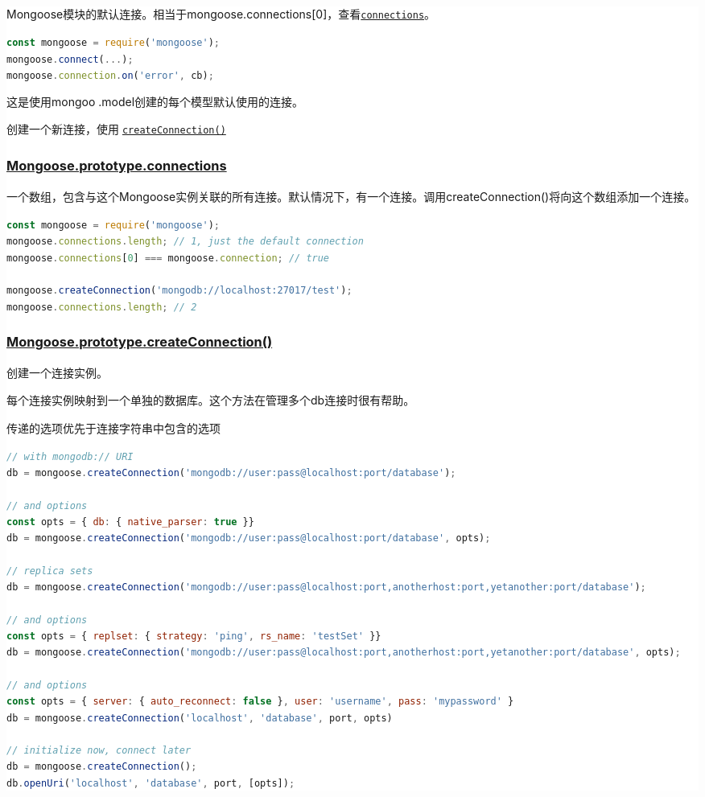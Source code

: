 Mongoose模块的默认连接。相当于mongoose.connections[0]，查看[`connections`](https://mongoosejs.com/docs/api/mongoose.html#mongoose_Mongoose-connections)。

```js
const mongoose = require('mongoose');
mongoose.connect(...);
mongoose.connection.on('error', cb);
```

这是使用mongoo .model创建的每个模型默认使用的连接。

创建一个新连接，使用 [`createConnection()`](https://mongoosejs.com/docs/api/mongoose.html#mongoose_Mongoose-createConnection)

### [Mongoose.prototype.connections](https://mongoosejs.com/docs/api/mongoose.html#mongoose_Mongoose-connections)

一个数组，包含与这个Mongoose实例关联的所有连接。默认情况下，有一个连接。调用createConnection()将向这个数组添加一个连接。

```js
const mongoose = require('mongoose');
mongoose.connections.length; // 1, just the default connection
mongoose.connections[0] === mongoose.connection; // true

mongoose.createConnection('mongodb://localhost:27017/test');
mongoose.connections.length; // 2
```

### [Mongoose.prototype.createConnection()](https://mongoosejs.com/docs/api/mongoose.html#mongoose_Mongoose-createConnection)

创建一个连接实例。

每个连接实例映射到一个单独的数据库。这个方法在管理多个db连接时很有帮助。

传递的选项优先于连接字符串中包含的选项

```js
// with mongodb:// URI
db = mongoose.createConnection('mongodb://user:pass@localhost:port/database');

// and options
const opts = { db: { native_parser: true }}
db = mongoose.createConnection('mongodb://user:pass@localhost:port/database', opts);

// replica sets
db = mongoose.createConnection('mongodb://user:pass@localhost:port,anotherhost:port,yetanother:port/database');

// and options
const opts = { replset: { strategy: 'ping', rs_name: 'testSet' }}
db = mongoose.createConnection('mongodb://user:pass@localhost:port,anotherhost:port,yetanother:port/database', opts);

// and options
const opts = { server: { auto_reconnect: false }, user: 'username', pass: 'mypassword' }
db = mongoose.createConnection('localhost', 'database', port, opts)

// initialize now, connect later
db = mongoose.createConnection();
db.openUri('localhost', 'database', port, [opts]);
```
